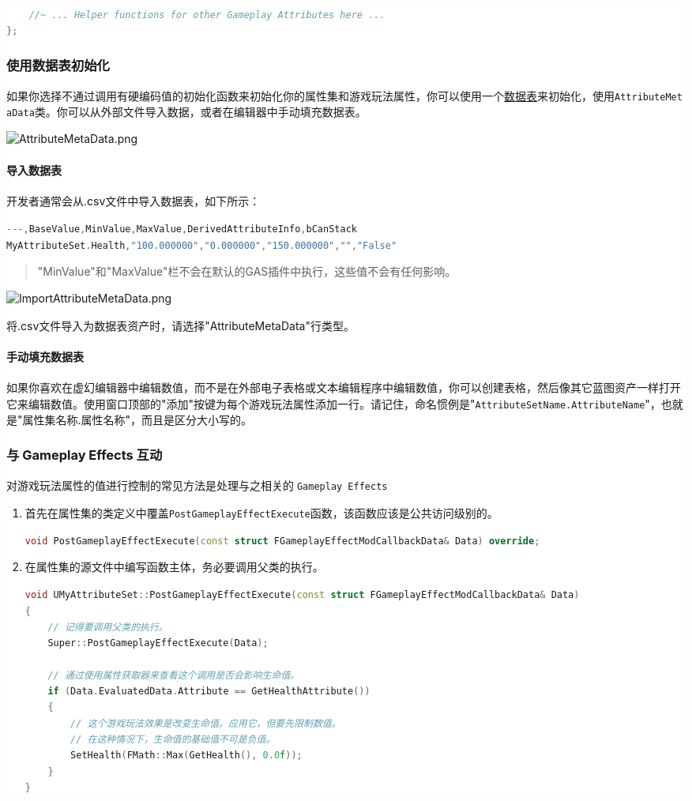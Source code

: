 ```c++
    //~ ... Helper functions for other Gameplay Attributes here ...
};
```


### 使用数据表初始化

如果你选择不通过调用有硬编码值的初始化函数来初始化你的属性集和游戏玩法属性，你可以使用一个[数据表](https://docs.unrealengine.com/5.2/zh-CN/data-driven-gameplay-elements-in-unreal-engine)来初始化，使用`AttributeMetaData`类。你可以从外部文件导入数据，或者在编辑器中手动填充数据表。

![AttributeMetaData.png](https://docs.unrealengine.com/5.2/Images/making-interactive-experiences/gameplay-ability-system/GameplayAttributesAndAttributeSets/AttributeMetaData.jpg)

#### 导入数据表

开发者通常会从.csv文件中导入数据表，如下所示：

```c++
---,BaseValue,MinValue,MaxValue,DerivedAttributeInfo,bCanStack
MyAttributeSet.Health,"100.000000","0.000000","150.000000","","False"
```

>"MinValue"和"MaxValue"栏不会在默认的GAS插件中执行，这些值不会有任何影响。

![ImportAttributeMetaData.png](https://docs.unrealengine.com/5.2/Images/making-interactive-experiences/gameplay-ability-system/GameplayAttributesAndAttributeSets/ImportAttributeMetaData.jpg)

将.csv文件导入为数据表资产时，请选择"AttributeMetaData"行类型。

#### 手动填充数据表

如果你喜欢在虚幻编辑器中编辑数值，而不是在外部电子表格或文本编辑程序中编辑数值，你可以创建表格，然后像其它蓝图资产一样打开它来编辑数值。使用窗口顶部的"添加"按键为每个游戏玩法属性添加一行。请记住，命名惯例是"`AttributeSetName.AttributeName`"，也就是"属性集名称.属性名称"，而且是区分大小写的。

### 与 Gameplay Effects 互动

对游戏玩法属性的值进行控制的常见方法是处理与之相关的 `Gameplay Effects`

1. 首先在属性集的类定义中覆盖`PostGameplayEffectExecute`函数，该函数应该是公共访问级别的。
    
    ```c++
    void PostGameplayEffectExecute(const struct FGameplayEffectModCallbackData& Data) override;
    ```
    
2. 在属性集的源文件中编写函数主体，务必要调用父类的执行。
    
    ```c++
    void UMyAttributeSet::PostGameplayEffectExecute(const struct FGameplayEffectModCallbackData& Data)
    {
        // 记得要调用父类的执行。
        Super::PostGameplayEffectExecute(Data);
    
        // 通过使用属性获取器来查看这个调用是否会影响生命值。
        if (Data.EvaluatedData.Attribute == GetHealthAttribute())
        {
            // 这个游戏玩法效果是改变生命值。应用它，但要先限制数值。
            // 在这种情况下，生命值的基础值不可是负值。
            SetHealth(FMath::Max(GetHealth(), 0.0f));
        }
    }
    ```
